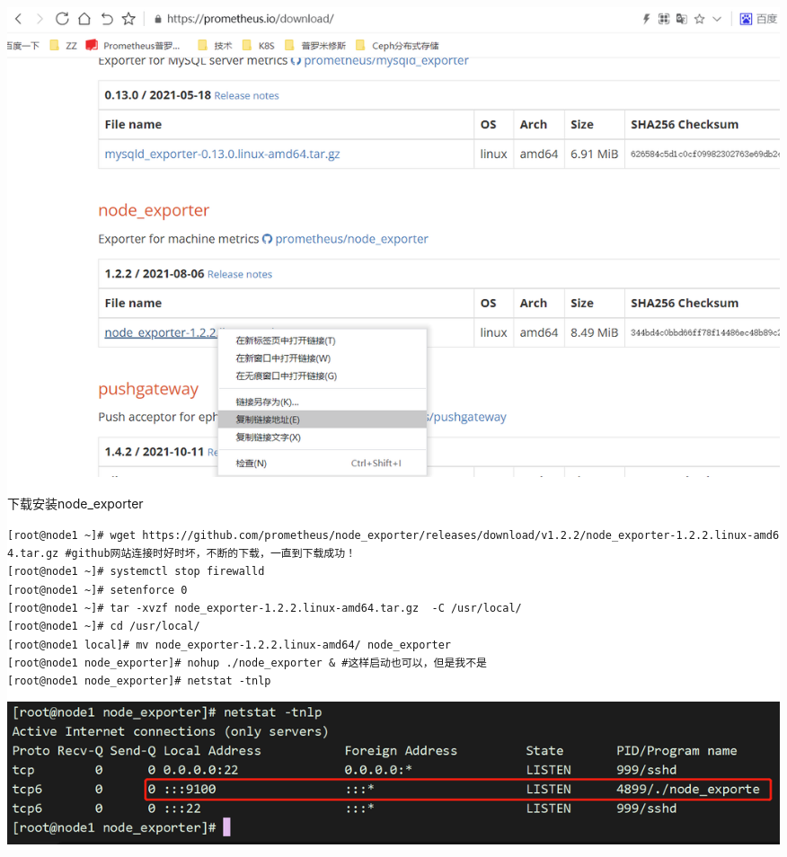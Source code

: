 ![img](assets/Prometheus企业级监控/image-20211025222105072.png)



下载安装node_exporter



```shell
[root@node1 ~]# wget https://github.com/prometheus/node_exporter/releases/download/v1.2.2/node_exporter-1.2.2.linux-amd64.tar.gz #github网站连接时好时坏，不断的下载，一直到下载成功！
[root@node1 ~]# systemctl stop firewalld
[root@node1 ~]# setenforce 0
[root@node1 ~]# tar -xvzf node_exporter-1.2.2.linux-amd64.tar.gz  -C /usr/local/
[root@node1 ~]# cd /usr/local/
[root@node1 local]# mv node_exporter-1.2.2.linux-amd64/ node_exporter
[root@node1 node_exporter]# nohup ./node_exporter & #这样启动也可以，但是我不是
[root@node1 node_exporter]# netstat -tnlp
```



![img](assets/Prometheus企业级监控/image-20211025222353855.png)
